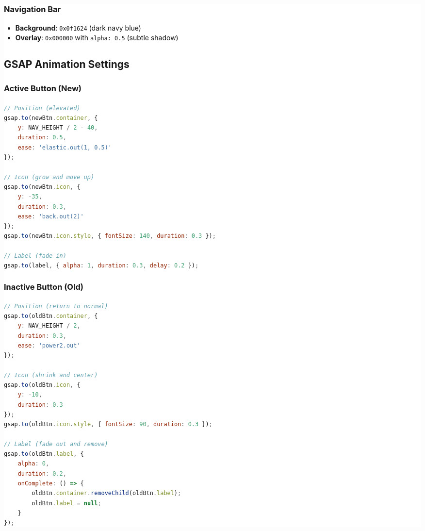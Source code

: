### Navigation Bar
- **Background**: `0x0f1624` (dark navy blue)
- **Overlay**: `0x000000` with `alpha: 0.5` (subtle shadow)

## GSAP Animation Settings

### Active Button (New)
```javascript
// Position (elevated)
gsap.to(newBtn.container, {
    y: NAV_HEIGHT / 2 - 40,
    duration: 0.5,
    ease: 'elastic.out(1, 0.5)'
});

// Icon (grow and move up)
gsap.to(newBtn.icon, {
    y: -35,
    duration: 0.3,
    ease: 'back.out(2)'
});
gsap.to(newBtn.icon.style, { fontSize: 140, duration: 0.3 });

// Label (fade in)
gsap.to(label, { alpha: 1, duration: 0.3, delay: 0.2 });
```

### Inactive Button (Old)
```javascript
// Position (return to normal)
gsap.to(oldBtn.container, {
    y: NAV_HEIGHT / 2,
    duration: 0.3,
    ease: 'power2.out'
});

// Icon (shrink and center)
gsap.to(oldBtn.icon, {
    y: -10,
    duration: 0.3
});
gsap.to(oldBtn.icon.style, { fontSize: 90, duration: 0.3 });

// Label (fade out and remove)
gsap.to(oldBtn.label, {
    alpha: 0,
    duration: 0.2,
    onComplete: () => {
        oldBtn.container.removeChild(oldBtn.label);
        oldBtn.label = null;
    }
});
```
